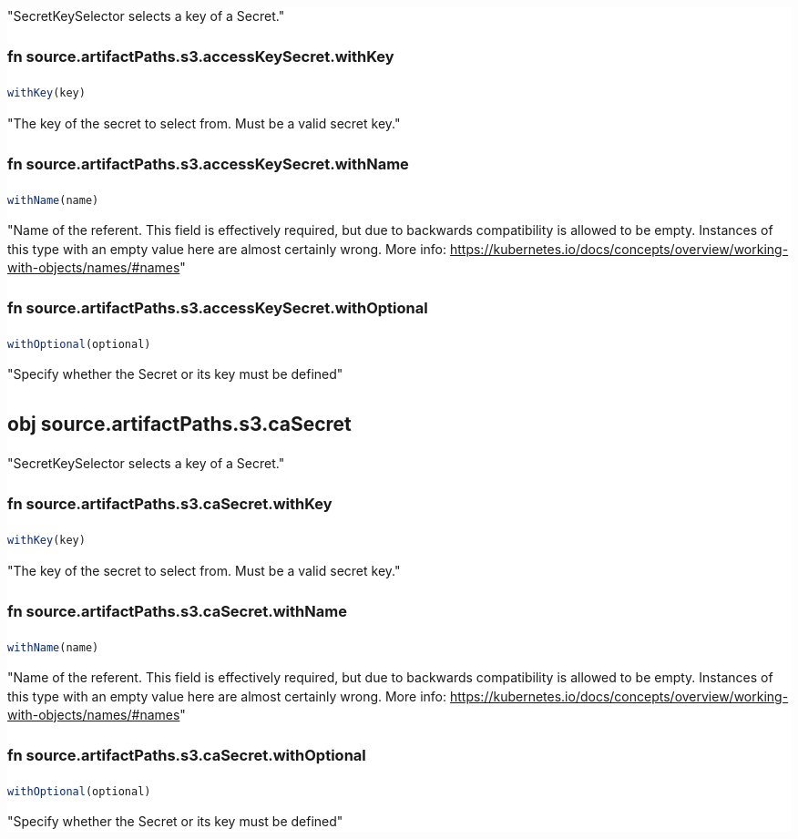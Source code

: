 "SecretKeySelector selects a key of a Secret."

### fn source.artifactPaths.s3.accessKeySecret.withKey

```ts
withKey(key)
```

"The key of the secret to select from.  Must be a valid secret key."

### fn source.artifactPaths.s3.accessKeySecret.withName

```ts
withName(name)
```

"Name of the referent. This field is effectively required, but due to backwards compatibility is allowed to be empty. Instances of this type with an empty value here are almost certainly wrong. More info: https://kubernetes.io/docs/concepts/overview/working-with-objects/names/#names"

### fn source.artifactPaths.s3.accessKeySecret.withOptional

```ts
withOptional(optional)
```

"Specify whether the Secret or its key must be defined"

## obj source.artifactPaths.s3.caSecret

"SecretKeySelector selects a key of a Secret."

### fn source.artifactPaths.s3.caSecret.withKey

```ts
withKey(key)
```

"The key of the secret to select from.  Must be a valid secret key."

### fn source.artifactPaths.s3.caSecret.withName

```ts
withName(name)
```

"Name of the referent. This field is effectively required, but due to backwards compatibility is allowed to be empty. Instances of this type with an empty value here are almost certainly wrong. More info: https://kubernetes.io/docs/concepts/overview/working-with-objects/names/#names"

### fn source.artifactPaths.s3.caSecret.withOptional

```ts
withOptional(optional)
```

"Specify whether the Secret or its key must be defined"
